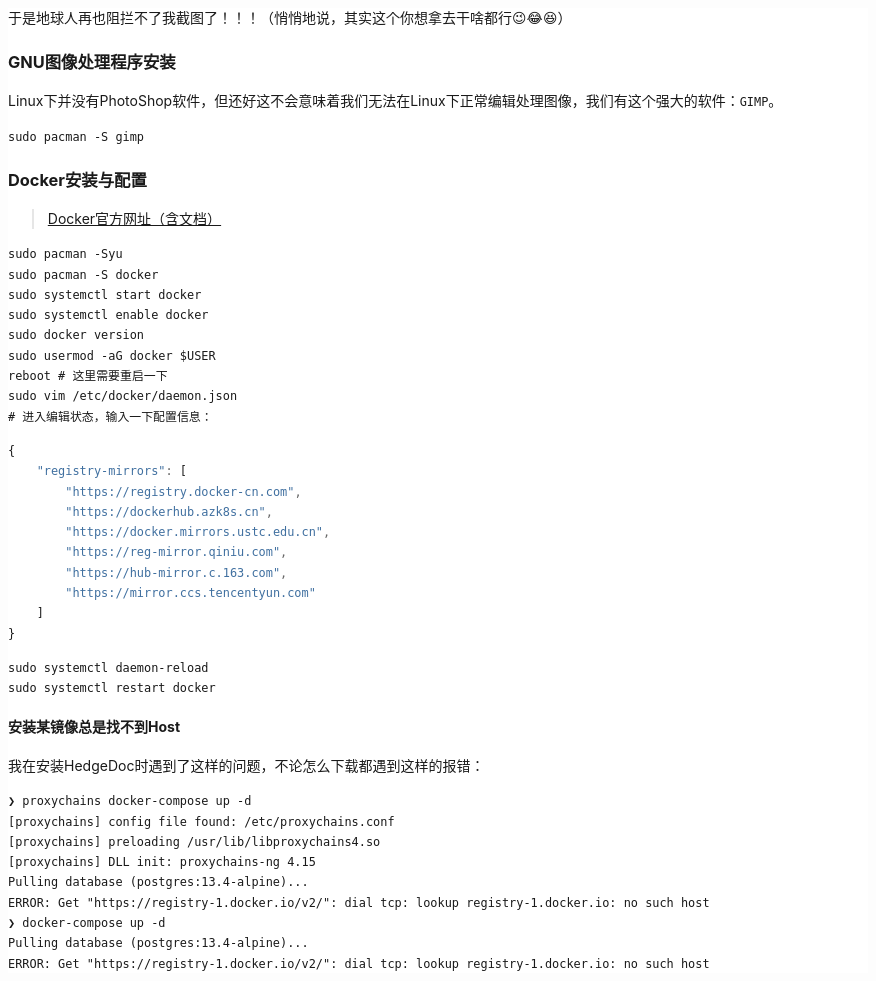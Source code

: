 于是地球人再也阻拦不了我截图了！！！（悄悄地说，其实这个你想拿去干啥都行:wink::joy::laughing:）

### GNU图像处理程序安装

Linux下并没有PhotoShop软件，但还好这不会意味着我们无法在Linux下正常编辑处理图像，我们有这个强大的软件：`GIMP`。

```shell
sudo pacman -S gimp
```

### Docker安装与配置

> [Docker官方网址（含文档）](https://docs.docker.com/)

```shell
sudo pacman -Syu
sudo pacman -S docker
sudo systemctl start docker
sudo systemctl enable docker
sudo docker version
sudo usermod -aG docker $USER
reboot # 这里需要重启一下
sudo vim /etc/docker/daemon.json
# 进入编辑状态，输入一下配置信息：
```

```javascript
{
    "registry-mirrors": [
        "https://registry.docker-cn.com",
        "https://dockerhub.azk8s.cn",
        "https://docker.mirrors.ustc.edu.cn",
        "https://reg-mirror.qiniu.com",
        "https://hub-mirror.c.163.com",
        "https://mirror.ccs.tencentyun.com"
    ]
}
```

```shell
sudo systemctl daemon-reload
sudo systemctl restart docker
```

#### 安装某镜像总是找不到Host

我在安装HedgeDoc时遇到了这样的问题，不论怎么下载都遇到这样的报错：

```shell
❯ proxychains docker-compose up -d
[proxychains] config file found: /etc/proxychains.conf
[proxychains] preloading /usr/lib/libproxychains4.so
[proxychains] DLL init: proxychains-ng 4.15
Pulling database (postgres:13.4-alpine)...
ERROR: Get "https://registry-1.docker.io/v2/": dial tcp: lookup registry-1.docker.io: no such host
❯ docker-compose up -d
Pulling database (postgres:13.4-alpine)...
ERROR: Get "https://registry-1.docker.io/v2/": dial tcp: lookup registry-1.docker.io: no such host
```
